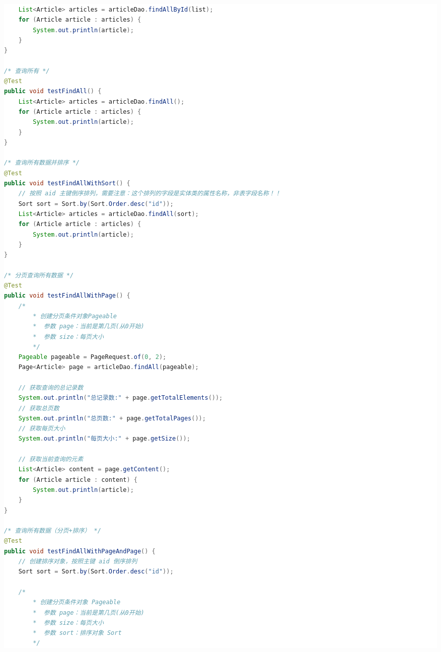 ```java
    List<Article> articles = articleDao.findAllById(list);
    for (Article article : articles) {
        System.out.println(article);
    }
}

/* 查询所有 */
@Test
public void testFindAll() {
    List<Article> articles = articleDao.findAll();
    for (Article article : articles) {
        System.out.println(article);
    }
}

/* 查询所有数据并排序 */
@Test
public void testFindAllWithSort() {
    // 按照 aid 主键倒序排列，需要注意：这个排列的字段是实体类的属性名称，非表字段名称！！
    Sort sort = Sort.by(Sort.Order.desc("id"));
    List<Article> articles = articleDao.findAll(sort);
    for (Article article : articles) {
        System.out.println(article);
    }
}

/* 分页查询所有数据 */
@Test
public void testFindAllWithPage() {
    /*
        * 创建分页条件对象Pageable
        *  参数 page：当前是第几页(从0开始)
        *  参数 size：每页大小
        */
    Pageable pageable = PageRequest.of(0, 2);
    Page<Article> page = articleDao.findAll(pageable);

    // 获取查询的总记录数
    System.out.println("总记录数:" + page.getTotalElements());
    // 获取总页数
    System.out.println("总页数:" + page.getTotalPages());
    // 获取每页大小
    System.out.println("每页大小:" + page.getSize());

    // 获取当前查询的元素
    List<Article> content = page.getContent();
    for (Article article : content) {
        System.out.println(article);
    }
}

/* 查询所有数据（分页+排序） */
@Test
public void testFindAllWithPageAndPage() {
    // 创建排序对象，按照主键 aid 倒序排列
    Sort sort = Sort.by(Sort.Order.desc("id"));

    /*
        * 创建分页条件对象 Pageable
        *  参数 page：当前是第几页(从0开始)
        *  参数 size：每页大小
        *  参数 sort：排序对象 Sort
        */
```